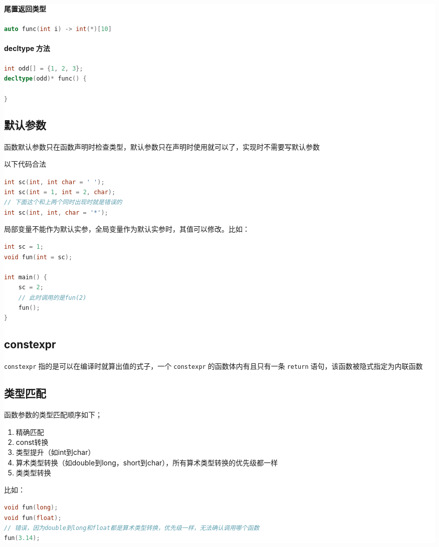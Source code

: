#### 尾置返回类型
```cpp
auto func(int i) -> int(*)[10]
```
#### decltype 方法
```cpp
int odd[] = {1, 2, 3};
decltype(odd)* func() {

}
```

## 默认参数
函数默认参数只在函数声明时检查类型，默认参数只在声明时使用就可以了，实现时不需要写默认参数

以下代码合法
```cpp
int sc(int, int char = ' ');
int sc(int = 1, int = 2, char);
// 下面这个和上两个同时出现时就是错误的
int sc(int, int, char = '*');
```
局部变量不能作为默认实参，全局变量作为默认实参时，其值可以修改。比如：
```cpp
int sc = 1;
void fun(int = sc);

int main() {
    sc = 2;
    // 此时调用的是fun(2)
    fun();
}
```
## constexpr
`constexpr` 指的是可以在编译时就算出值的式子，一个 `constexpr` 的函数体内有且只有一条 `return` 语句，该函数被隐式指定为内联函数

## 类型匹配
函数参数的类型匹配顺序如下；
1. 精确匹配
2. const转换
3. 类型提升（如int到char）
4. 算术类型转换（如double到long，short到char），所有算术类型转换的优先级都一样
5. 类类型转换

比如：
```cpp
void fun(long);
void fun(float);
// 错误，因为double到long和float都是算术类型转换，优先级一样，无法确认调用哪个函数
fun(3.14);
```
